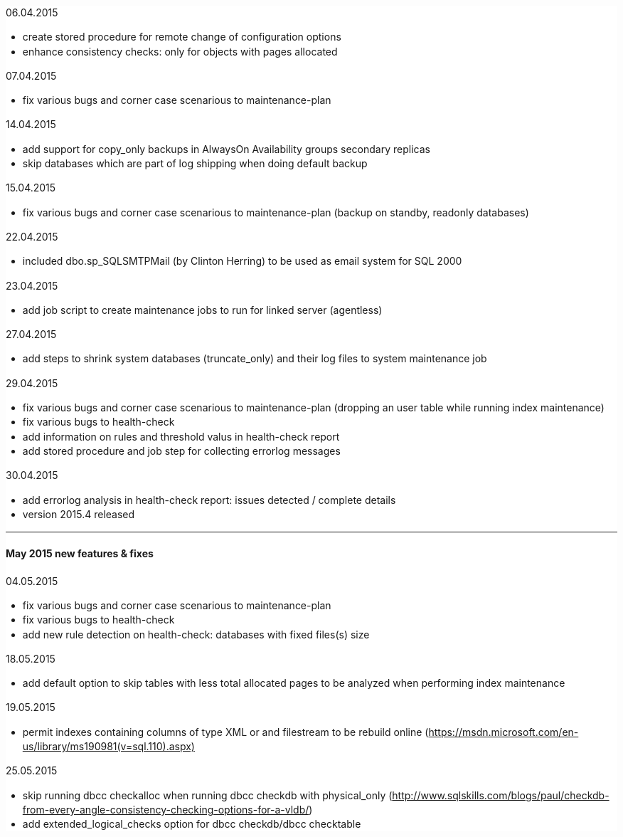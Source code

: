 06.04.2015
* create stored procedure for remote change of configuration options
* enhance consistency checks: only for objects with pages allocated

07.04.2015
* fix various bugs and corner case scenarious to maintenance-plan

14.04.2015
* add support for copy_only backups in AlwaysOn Availability groups secondary replicas
* skip databases which are part of log shipping when doing default backup

15.04.2015
* fix various bugs and corner case scenarious to maintenance-plan (backup on standby, readonly databases)

22.04.2015
* included dbo.sp_SQLSMTPMail (by Clinton Herring) to be used as email system for SQL 2000

23.04.2015
* add job script to create maintenance jobs to run for linked server (agentless)

27.04.2015
* add steps to shrink system databases (truncate_only) and their log files to system maintenance job

29.04.2015
* fix various bugs and corner case scenarious to maintenance-plan (dropping an user table while running index maintenance)
* fix various bugs to health-check
* add information on rules and threshold valus in health-check report
* add stored procedure and job step for collecting errorlog messages 

30.04.2015
* add errorlog analysis in health-check report: issues detected / complete details
* version 2015.4 released
	
------------
#### May 2015 new features & fixes
04.05.2015
* fix various bugs and corner case scenarious to maintenance-plan
* fix various bugs to health-check
* add new rule detection on health-check: databases with fixed files(s) size

18.05.2015
* add default option to skip tables with less total allocated pages to be analyzed when performing index maintenance

19.05.2015
* permit indexes containing columns of type XML or and filestream to be rebuild online (https://msdn.microsoft.com/en-us/library/ms190981(v=sql.110).aspx)

25.05.2015
* skip running dbcc checkalloc when running dbcc checkdb with physical_only (http://www.sqlskills.com/blogs/paul/checkdb-from-every-angle-consistency-checking-options-for-a-vldb/)
* add extended_logical_checks option for dbcc checkdb/dbcc checktable
